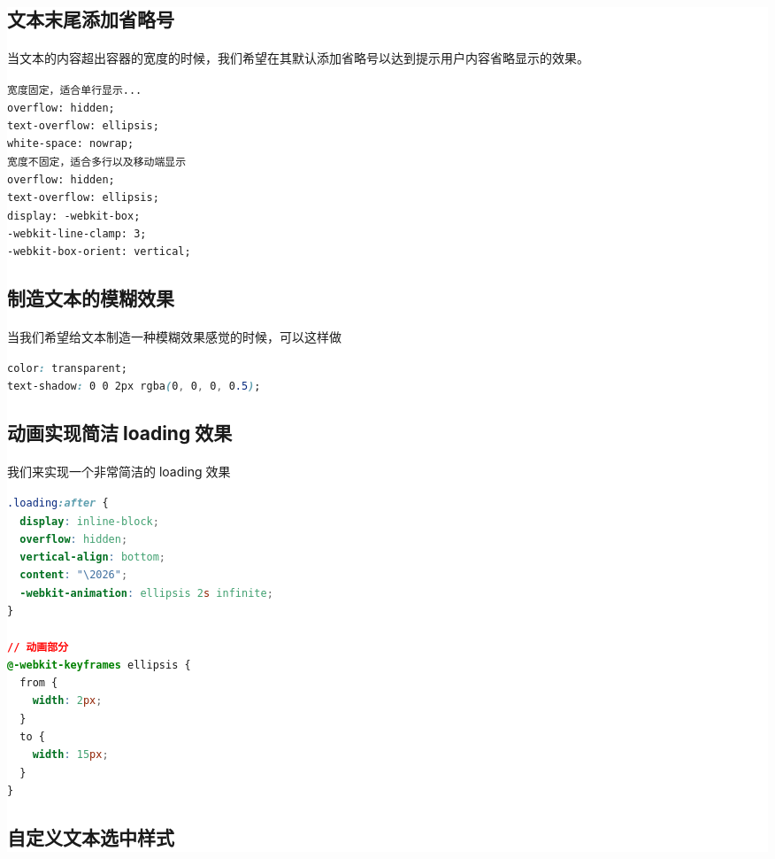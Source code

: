 ## 文本末尾添加省略号

当文本的内容超出容器的宽度的时候，我们希望在其默认添加省略号以达到提示用户内容省略显示的效果。

```
宽度固定，适合单行显示...
overflow: hidden;
text-overflow: ellipsis;
white-space: nowrap;
宽度不固定，适合多行以及移动端显示
overflow: hidden;
text-overflow: ellipsis;
display: -webkit-box;
-webkit-line-clamp: 3;
-webkit-box-orient: vertical;
```

## 制造文本的模糊效果

当我们希望给文本制造一种模糊效果感觉的时候，可以这样做

```css
color: transparent;
text-shadow: 0 0 2px rgba(0, 0, 0, 0.5);
```

## 动画实现简洁 loading 效果

我们来实现一个非常简洁的 loading 效果

```css
.loading:after {
  display: inline-block;
  overflow: hidden;
  vertical-align: bottom;
  content: "\2026";
  -webkit-animation: ellipsis 2s infinite;
}

// 动画部分
@-webkit-keyframes ellipsis {
  from {
    width: 2px;
  }
  to {
    width: 15px;
  }
}
```

## 自定义文本选中样式
